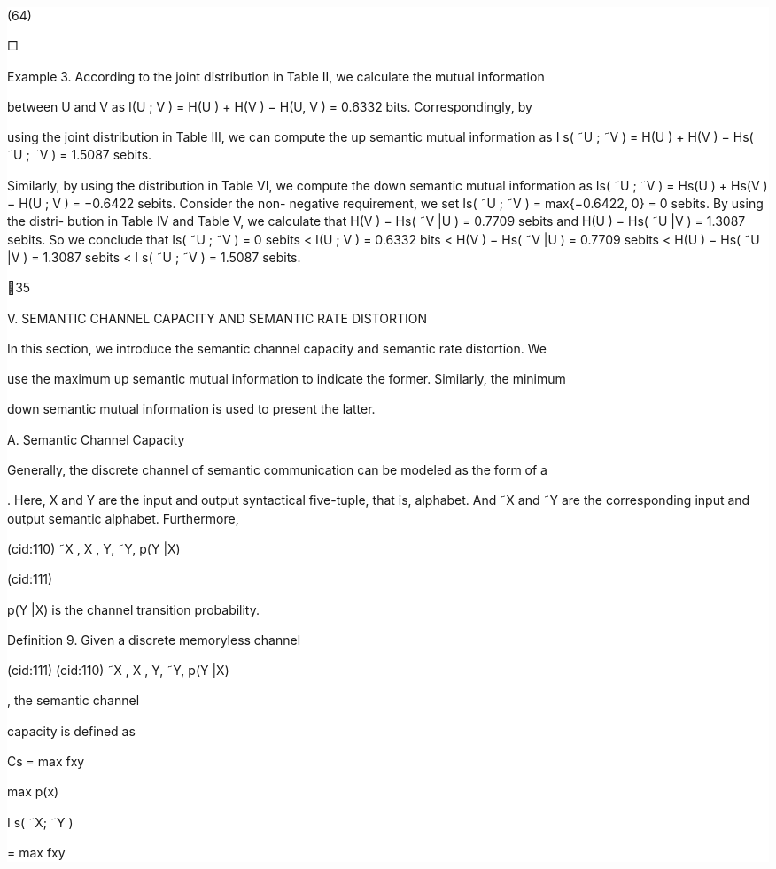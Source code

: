 (64)

□

Example 3. According to the joint distribution in Table II, we calculate the mutual information

between U and V as I(U ; V ) = H(U ) + H(V ) − H(U, V ) = 0.6332 bits. Correspondingly, by

using the joint distribution in Table III, we can compute the up semantic mutual information as
I s( ˜U ; ˜V ) = H(U ) + H(V ) − Hs( ˜U ; ˜V ) = 1.5087 sebits.

Similarly, by using the distribution in Table VI, we compute the down semantic mutual
information as Is( ˜U ; ˜V ) = Hs(U ) + Hs(V ) − H(U ; V ) = −0.6422 sebits. Consider the non-
negative requirement, we set Is( ˜U ; ˜V ) = max{−0.6422, 0} = 0 sebits. By using the distri-
bution in Table IV and Table V, we calculate that H(V ) − Hs( ˜V |U ) = 0.7709 sebits and
H(U ) − Hs( ˜U |V ) = 1.3087 sebits. So we conclude that Is( ˜U ; ˜V ) = 0 sebits < I(U ; V ) =
0.6332 bits < H(V ) − Hs( ˜V |U ) = 0.7709 sebits < H(U ) − Hs( ˜U |V ) = 1.3087 sebits <
I s( ˜U ; ˜V ) = 1.5087 sebits.

35

V. SEMANTIC CHANNEL CAPACITY AND SEMANTIC RATE DISTORTION

In this section, we introduce the semantic channel capacity and semantic rate distortion. We

use the maximum up semantic mutual information to indicate the former. Similarly, the minimum

down semantic mutual information is used to present the latter.

A. Semantic Channel Capacity

Generally, the discrete channel of semantic communication can be modeled as the form of a

. Here, X and Y are the input and output syntactical
five-tuple, that is,
alphabet. And ˜X and ˜Y are the corresponding input and output semantic alphabet. Furthermore,

(cid:110) ˜X , X , Y, ˜Y, p(Y |X)

(cid:111)

p(Y |X) is the channel transition probability.

Definition 9. Given a discrete memoryless channel

(cid:111)
(cid:110) ˜X , X , Y, ˜Y, p(Y |X)

, the semantic channel

capacity is defined as

Cs = max
fxy

max
p(x)

I s( ˜X; ˜Y )

= max
fxy
